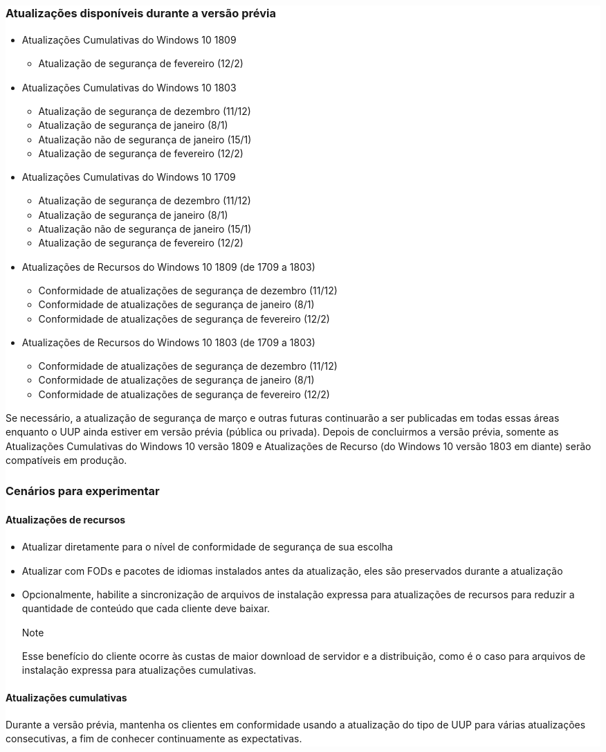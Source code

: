 
### <a name="updates-available-during-preview"></a>Atualizações disponíveis durante a versão prévia

- Atualizações Cumulativas do Windows 10 1809
    - Atualização de segurança de fevereiro (12/2)  

- Atualizações Cumulativas do Windows 10 1803
    - Atualização de segurança de dezembro (11/12)
    - Atualização de segurança de janeiro (8/1)
    - Atualização não de segurança de janeiro (15/1)
    - Atualização de segurança de fevereiro (12/2)  

- Atualizações Cumulativas do Windows 10 1709
    - Atualização de segurança de dezembro (11/12)
    - Atualização de segurança de janeiro (8/1)
    - Atualização não de segurança de janeiro (15/1)
    - Atualização de segurança de fevereiro (12/2)  

- Atualizações de Recursos do Windows 10 1809 (de 1709 a 1803)
    - Conformidade de atualizações de segurança de dezembro (11/12)
    - Conformidade de atualizações de segurança de janeiro (8/1)
    - Conformidade de atualizações de segurança de fevereiro (12/2)  

- Atualizações de Recursos do Windows 10 1803 (de 1709 a 1803)   
    - Conformidade de atualizações de segurança de dezembro (11/12)
    - Conformidade de atualizações de segurança de janeiro (8/1)
    - Conformidade de atualizações de segurança de fevereiro (12/2)  

Se necessário, a atualização de segurança de março e outras futuras continuarão a ser publicadas em todas essas áreas enquanto o UUP ainda estiver em versão prévia (pública ou privada). Depois de concluirmos a versão prévia, somente as Atualizações Cumulativas do Windows 10 versão 1809 e Atualizações de Recurso (do Windows 10 versão 1803 em diante) serão compatíveis em produção.


### <a name="scenarios-to-try"></a>Cenários para experimentar

#### <a name="feature-updates"></a>Atualizações de recursos
- Atualizar diretamente para o nível de conformidade de segurança de sua escolha  

- Atualizar com FODs e pacotes de idiomas instalados antes da atualização, eles são preservados durante a atualização  

- Opcionalmente, habilite a sincronização de arquivos de instalação expressa para atualizações de recursos para reduzir a quantidade de conteúdo que cada cliente deve baixar.  

    > [!Note]  
    > Esse benefício do cliente ocorre às custas de maior download de servidor e a distribuição, como é o caso para arquivos de instalação expressa para atualizações cumulativas.  

#### <a name="cumulative-updates"></a>Atualizações cumulativas
Durante a versão prévia, mantenha os clientes em conformidade usando a atualização do tipo de UUP para várias atualizações consecutivas, a fim de conhecer continuamente as expectativas.
